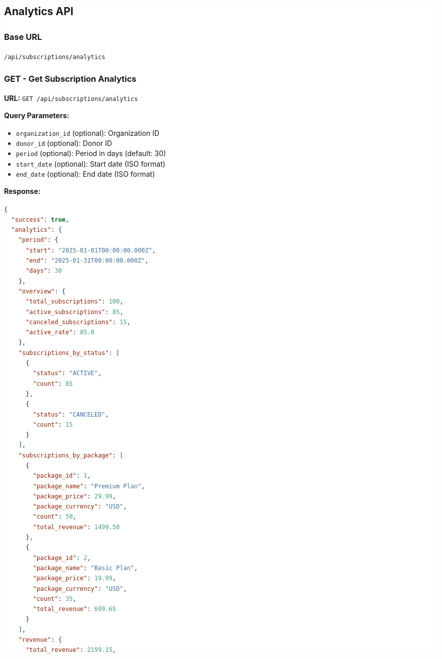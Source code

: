 
## Analytics API

### Base URL
```
/api/subscriptions/analytics
```

### GET - Get Subscription Analytics
**URL:** `GET /api/subscriptions/analytics`

**Query Parameters:**
- `organization_id` (optional): Organization ID
- `donor_id` (optional): Donor ID
- `period` (optional): Period in days (default: 30)
- `start_date` (optional): Start date (ISO format)
- `end_date` (optional): End date (ISO format)

**Response:**
```json
{
  "success": true,
  "analytics": {
    "period": {
      "start": "2025-01-01T00:00:00.000Z",
      "end": "2025-01-31T00:00:00.000Z",
      "days": 30
    },
    "overview": {
      "total_subscriptions": 100,
      "active_subscriptions": 85,
      "canceled_subscriptions": 15,
      "active_rate": 85.0
    },
    "subscriptions_by_status": [
      {
        "status": "ACTIVE",
        "count": 85
      },
      {
        "status": "CANCELED",
        "count": 15
      }
    ],
    "subscriptions_by_package": [
      {
        "package_id": 1,
        "package_name": "Premium Plan",
        "package_price": 29.99,
        "package_currency": "USD",
        "count": 50,
        "total_revenue": 1499.50
      },
      {
        "package_id": 2,
        "package_name": "Basic Plan",
        "package_price": 19.99,
        "package_currency": "USD",
        "count": 35,
        "total_revenue": 699.65
      }
    ],
    "revenue": {
      "total_revenue": 2199.15,
```